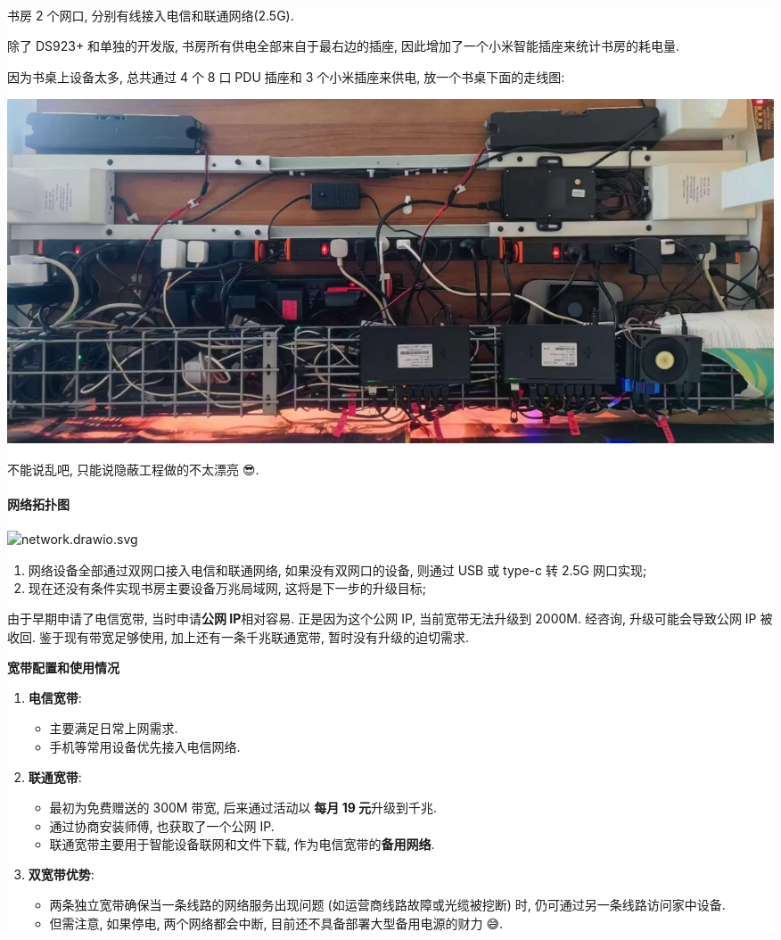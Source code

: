 书房 2 个网口, 分别有线接入电信和联通网络(2.5G).

除了 DS923+ 和单独的开发版, 书房所有供电全部来自于最右边的插座, 因此增加了一个小米智能插座来统计书房的耗电量.

因为书桌上设备太多, 总共通过 4 个 8 口 PDU 插座和 3 个小米插座来供电, 放一个书桌下面的走线图:

![20241229154732_ZtqbiHUy.webp](./homelab-network/20241229154732_ZtqbiHUy.webp)

不能说乱吧, 只能说隐蔽工程做的不太漂亮 😎.

#### 网络拓扑图

![network.drawio.svg](./homelab-network/network.drawio.svg)

1. 网络设备全部通过双网口接入电信和联通网络, 如果没有双网口的设备, 则通过 USB 或 type-c 转 2.5G 网口实现;
2. 现在还没有条件实现书房主要设备万兆局域网, 这将是下一步的升级目标;

由于早期申请了电信宽带, 当时申请**公网 IP**相对容易. 正是因为这个公网 IP, 当前宽带无法升级到 2000M. 经咨询, 升级可能会导致公网 IP 被收回. 鉴于现有带宽足够使用, 加上还有一条千兆联通宽带, 暂时没有升级的迫切需求.

**宽带配置和使用情况**

1. **电信宽带**:

   - 主要满足日常上网需求.
   - 手机等常用设备优先接入电信网络.

2. **联通宽带**:

   - 最初为免费赠送的 300M 带宽, 后来通过活动以 **每月 19 元**升级到千兆.
   - 通过协商安装师傅, 也获取了一个公网 IP.
   - 联通宽带主要用于智能设备联网和文件下载, 作为电信宽带的**备用网络**.

3. **双宽带优势**:
   - 两条独立宽带确保当一条线路的网络服务出现问题 (如运营商线路故障或光缆被挖断) 时, 仍可通过另一条线路访问家中设备.
   - 但需注意, 如果停电, 两个网络都会中断, 目前还不具备部署大型备用电源的财力 😅.
